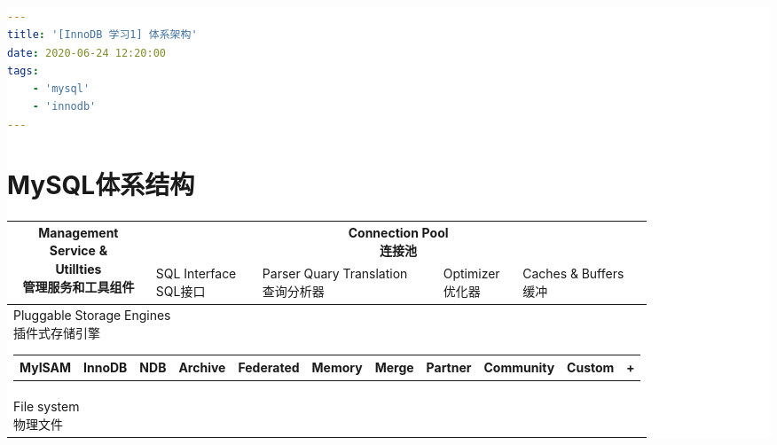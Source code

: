 ```yaml
---
title: '[InnoDB 学习1] 体系架构'
date: 2020-06-24 12:20:00
tags:
    - 'mysql'
    - 'innodb'
---
```


# MySQL体系结构

<table>
<thead>
  <tr>
    <th rowspan="2">Management<br> Service &amp; <br>Utillties <br> 管理服务和工具组件</th>
    <th colspan="4">Connection Pool <br> 连接池</th>
  </tr>
  <tr>
    <td>SQL Interface <br> SQL接口</td>
    <td>Parser Quary Translation <br> 查询分析器</td>
    <td>Optimizer <br> 优化器</td>
    <td>Caches &amp; Buffers <br> 缓冲</td>
  </tr>
</thead>
<tbody>
  <tr>
    <td colspan="5">
        Pluggable Storage Engines <br> 插件式存储引擎
        <br>
        <table>
        <tr>
            <th>MyISAM</th>
            <th>InnoDB</th>
            <th>NDB</th>
            <th>Archive</th>
            <th>Federated</th>
            <th>Memory</th>
            <th>Merge</th>
            <th>Partner</th>
            <th>Community</th>
            <th>Custom</th>
            <th>+</th>
        </tr>
        </table>
    </td>
  </tr>
  <tr>
    <td colspan="5">File system <br> 物理文件</td>
  </tr>
</tbody>
</table>

